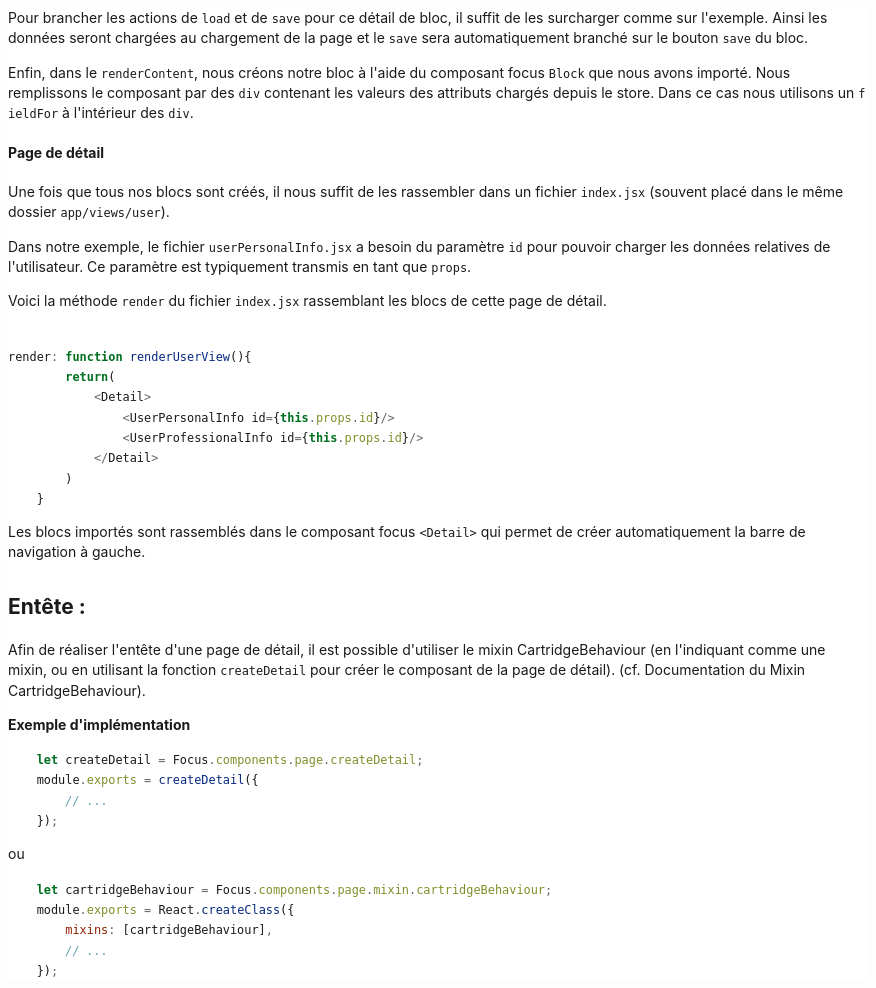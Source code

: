 Pour brancher les actions de `load` et de `save` pour ce détail de bloc, il suffit de les surcharger comme sur l'exemple. Ainsi les données seront chargées au chargement de la page et le `save` sera automatiquement branché sur le bouton `save` du bloc.

Enfin, dans le `renderContent`, nous créons notre bloc à l'aide du composant focus `Block` que nous avons importé. Nous remplissons le composant par des `div` contenant les valeurs des attributs chargés depuis le store. Dans ce cas nous utilisons un `fieldFor` à l'intérieur des `div`.

#### Page de détail

Une fois que tous nos blocs sont créés, il nous suffit de les rassembler dans un fichier `index.jsx` (souvent placé dans le même dossier `app/views/user`).

Dans notre exemple, le fichier `userPersonalInfo.jsx` a besoin du paramètre `id` pour pouvoir charger les données relatives de l'utilisateur. Ce paramètre est typiquement transmis en tant que `props`.

Voici la méthode `render` du fichier `index.jsx` rassemblant les blocs de cette page de détail.

```Javascript

render: function renderUserView(){
        return(
            <Detail>
                <UserPersonalInfo id={this.props.id}/>
                <UserProfessionalInfo id={this.props.id}/>
            </Detail>
        )
    }

```

Les blocs importés sont rassemblés dans le composant focus `<Detail>` qui permet de créer automatiquement la barre de navigation à gauche.

## Entête : 

Afin de réaliser l'entête d'une page de détail, il est possible d'utiliser le mixin CartridgeBehaviour (en l'indiquant comme une mixin, ou en utilisant la fonction `createDetail` pour créer le composant de la page de détail). (cf. Documentation du Mixin CartridgeBehaviour).

__Exemple d'implémentation__

```javascript
	let createDetail = Focus.components.page.createDetail;
	module.exports = createDetail({
		// ...
	}); 

```
ou 

```javascript
	let cartridgeBehaviour = Focus.components.page.mixin.cartridgeBehaviour;
	module.exports = React.createClass({
		mixins: [cartridgeBehaviour],
		// ...
	}); 

```
